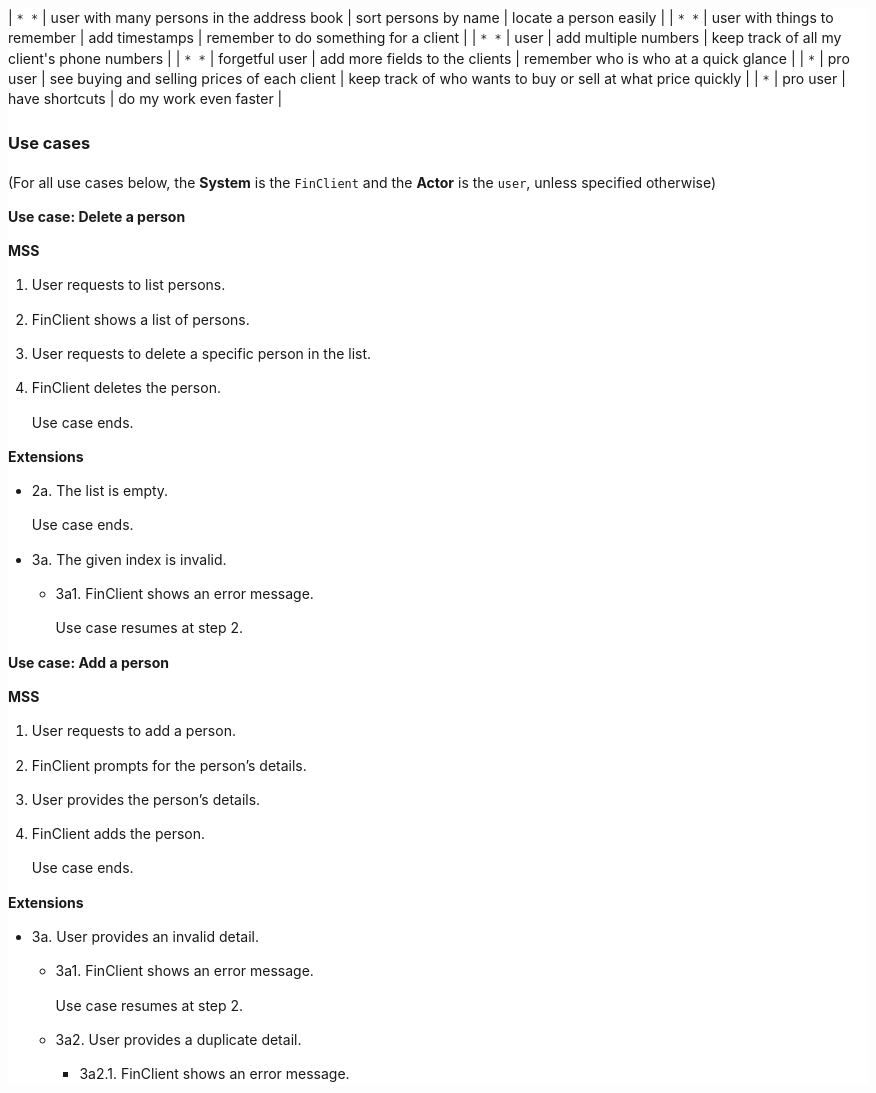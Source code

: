 | `* *`  | user with many persons in the address book | sort persons by name                                    | locate a person easily                                                 |
| `* *`  | user with things to remember               | add timestamps                                          | remember to do something for a client                                  |
| `* *`  | user                                       | add multiple numbers                                    | keep track of all my client's phone numbers                            |
| `* *`  | forgetful user                             | add more fields to the clients                          | remember who is who at a quick glance                                  |
| `*`    | pro user                                   | see buying and selling prices of each client            | keep track of who wants to buy or sell at what price quickly           |
| `*`    | pro user                                   | have shortcuts                                          | do my work even faster                                                 |

### Use cases

(For all use cases below, the **System** is the `FinClient` and the **Actor** is the `user`, unless specified otherwise)

**Use case: Delete a person**

**MSS**

1.  User requests to list persons.
2.  FinClient shows a list of persons.
3.  User requests to delete a specific person in the list.
4.  FinClient deletes the person.

    Use case ends.

**Extensions**

* 2a. The list is empty.

  Use case ends.

* 3a. The given index is invalid.

    * 3a1. FinClient shows an error message.

      Use case resumes at step 2.

**Use case: Add a person**

**MSS**

1. User requests to add a person.
2. FinClient prompts for the person’s details.
3. User provides the person’s details.
4. FinClient adds the person.

    Use case ends.

**Extensions**

* 3a. User provides an invalid detail.
    * 3a1. FinClient shows an error message.
      
      Use case resumes at step 2.
    * 3a2. User provides a duplicate detail.
      * 3a2.1. FinClient shows an error message.
        